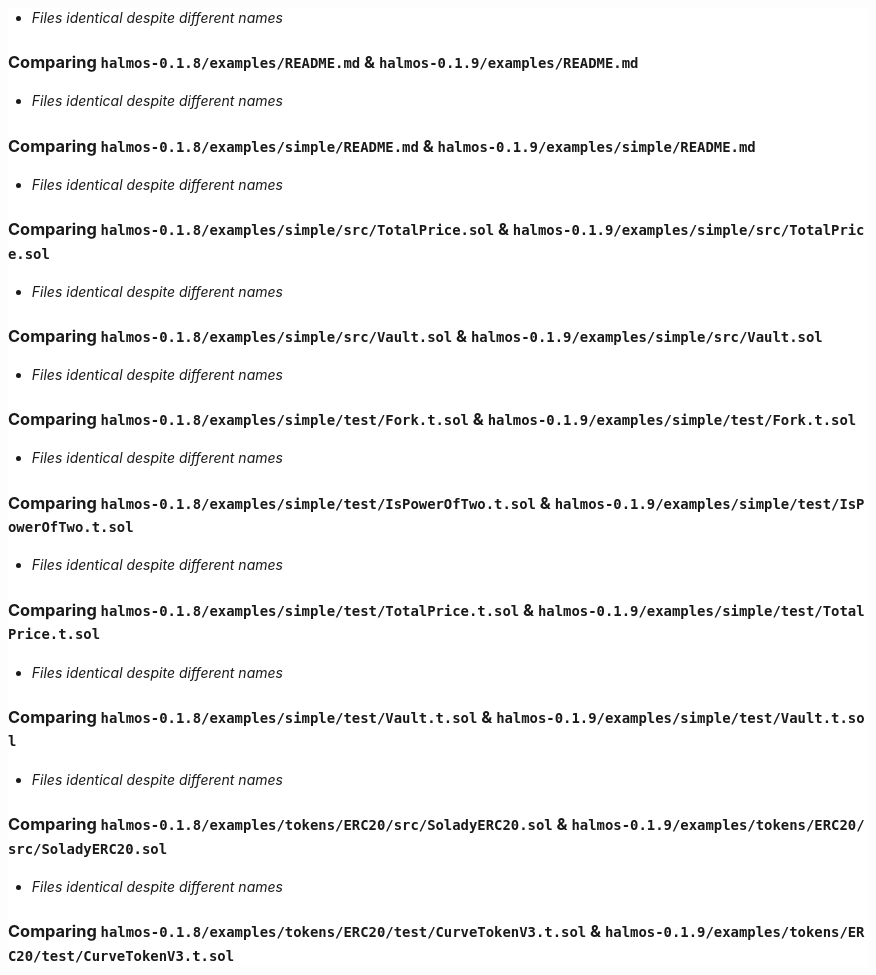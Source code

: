  * *Files identical despite different names*

### Comparing `halmos-0.1.8/examples/README.md` & `halmos-0.1.9/examples/README.md`

 * *Files identical despite different names*

### Comparing `halmos-0.1.8/examples/simple/README.md` & `halmos-0.1.9/examples/simple/README.md`

 * *Files identical despite different names*

### Comparing `halmos-0.1.8/examples/simple/src/TotalPrice.sol` & `halmos-0.1.9/examples/simple/src/TotalPrice.sol`

 * *Files identical despite different names*

### Comparing `halmos-0.1.8/examples/simple/src/Vault.sol` & `halmos-0.1.9/examples/simple/src/Vault.sol`

 * *Files identical despite different names*

### Comparing `halmos-0.1.8/examples/simple/test/Fork.t.sol` & `halmos-0.1.9/examples/simple/test/Fork.t.sol`

 * *Files identical despite different names*

### Comparing `halmos-0.1.8/examples/simple/test/IsPowerOfTwo.t.sol` & `halmos-0.1.9/examples/simple/test/IsPowerOfTwo.t.sol`

 * *Files identical despite different names*

### Comparing `halmos-0.1.8/examples/simple/test/TotalPrice.t.sol` & `halmos-0.1.9/examples/simple/test/TotalPrice.t.sol`

 * *Files identical despite different names*

### Comparing `halmos-0.1.8/examples/simple/test/Vault.t.sol` & `halmos-0.1.9/examples/simple/test/Vault.t.sol`

 * *Files identical despite different names*

### Comparing `halmos-0.1.8/examples/tokens/ERC20/src/SoladyERC20.sol` & `halmos-0.1.9/examples/tokens/ERC20/src/SoladyERC20.sol`

 * *Files identical despite different names*

### Comparing `halmos-0.1.8/examples/tokens/ERC20/test/CurveTokenV3.t.sol` & `halmos-0.1.9/examples/tokens/ERC20/test/CurveTokenV3.t.sol`
